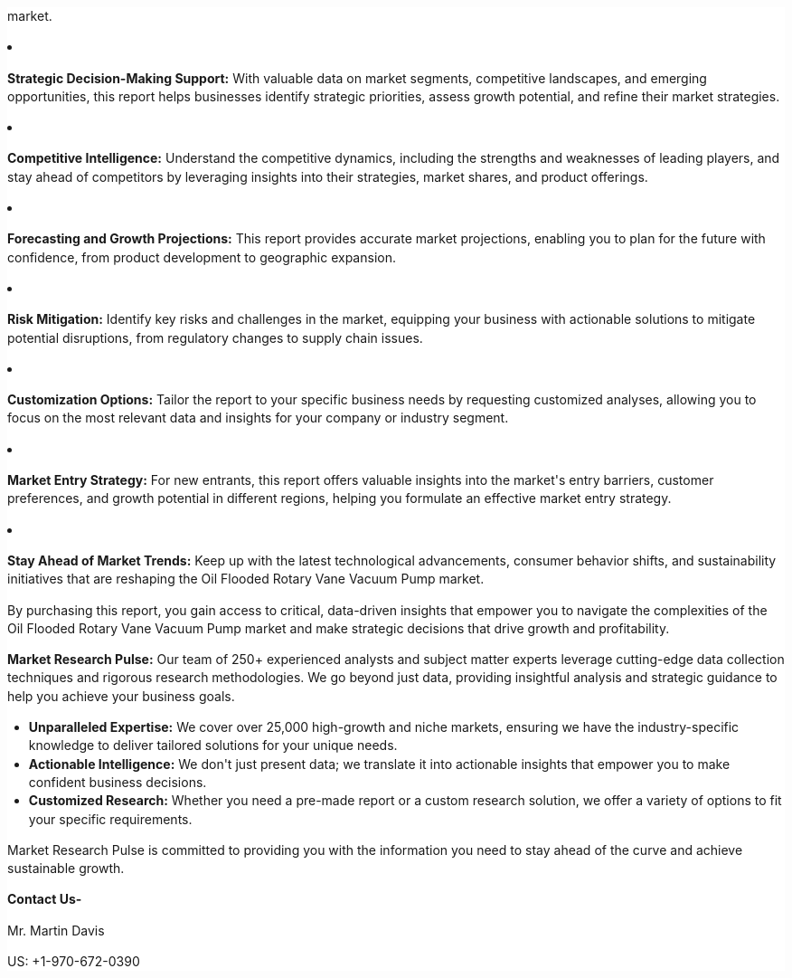 market.</p></li><li><p><strong>Strategic Decision-Making Support:</strong> With valuable data on market segments, competitive landscapes, and emerging opportunities, this report helps businesses identify strategic priorities, assess growth potential, and refine their market strategies.</p></li><li><p><strong>Competitive Intelligence:</strong> Understand the competitive dynamics, including the strengths and weaknesses of leading players, and stay ahead of competitors by leveraging insights into their strategies, market shares, and product offerings.</p></li><li><p><strong>Forecasting and Growth Projections:</strong> This report provides accurate market projections, enabling you to plan for the future with confidence, from product development to geographic expansion.</p></li><li><p><strong>Risk Mitigation:</strong> Identify key risks and challenges in the market, equipping your business with actionable solutions to mitigate potential disruptions, from regulatory changes to supply chain issues.</p></li><li><p><strong>Customization Options:</strong> Tailor the report to your specific business needs by requesting customized analyses, allowing you to focus on the most relevant data and insights for your company or industry segment.</p></li><li><p><strong>Market Entry Strategy:</strong> For new entrants, this report offers valuable insights into the market's entry barriers, customer preferences, and growth potential in different regions, helping you formulate an effective market entry strategy.</p></li><li><p><strong>Stay Ahead of Market Trends:</strong> Keep up with the latest technological advancements, consumer behavior shifts, and sustainability initiatives that are reshaping the Oil Flooded Rotary Vane Vacuum Pump market.</p></li></ol><p>By purchasing this report, you gain access to critical, data-driven insights that empower you to navigate the complexities of the Oil Flooded Rotary Vane Vacuum Pump market and make strategic decisions that drive growth and profitability.</p><p><strong>Market Research Pulse:</strong>&nbsp;Our team of 250+ experienced analysts and subject matter experts leverage cutting-edge data collection techniques and rigorous research methodologies. We go beyond just data, providing insightful analysis and strategic guidance to help you achieve your business goals.</p><ul><li><strong>Unparalleled Expertise:</strong>&nbsp;We cover over 25,000 high-growth and niche markets, ensuring we have the industry-specific knowledge to deliver tailored solutions for your unique needs.</li><li><strong>Actionable Intelligence:</strong>&nbsp;We don't just present data; we translate it into actionable insights that empower you to make confident business decisions.</li><li><strong>Customized Research:</strong>&nbsp;Whether you need a pre-made report or a custom research solution, we offer a variety of options to fit your specific requirements.</li></ul><p>Market Research Pulse is committed to providing you with the information you need to stay ahead of the curve and achieve sustainable growth.</p><p><strong>Contact Us-</strong></p><p>Mr. Martin Davis</p><p>US: +1-970-672-0390</p>
